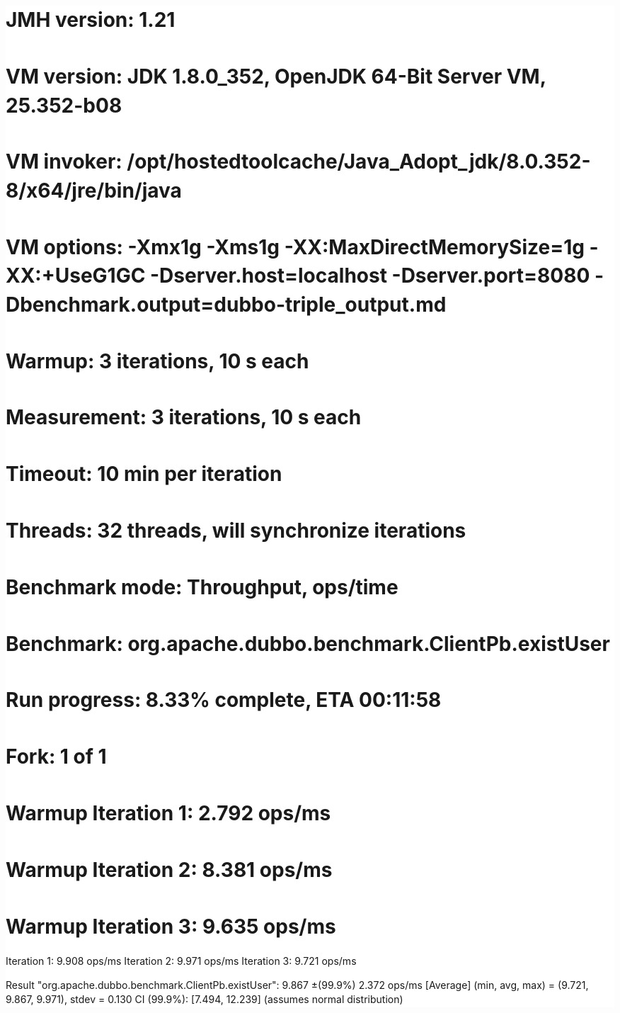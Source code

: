 
# JMH version: 1.21
# VM version: JDK 1.8.0_352, OpenJDK 64-Bit Server VM, 25.352-b08
# VM invoker: /opt/hostedtoolcache/Java_Adopt_jdk/8.0.352-8/x64/jre/bin/java
# VM options: -Xmx1g -Xms1g -XX:MaxDirectMemorySize=1g -XX:+UseG1GC -Dserver.host=localhost -Dserver.port=8080 -Dbenchmark.output=dubbo-triple_output.md
# Warmup: 3 iterations, 10 s each
# Measurement: 3 iterations, 10 s each
# Timeout: 10 min per iteration
# Threads: 32 threads, will synchronize iterations
# Benchmark mode: Throughput, ops/time
# Benchmark: org.apache.dubbo.benchmark.ClientPb.existUser

# Run progress: 8.33% complete, ETA 00:11:58
# Fork: 1 of 1
# Warmup Iteration   1: 2.792 ops/ms
# Warmup Iteration   2: 8.381 ops/ms
# Warmup Iteration   3: 9.635 ops/ms
Iteration   1: 9.908 ops/ms
Iteration   2: 9.971 ops/ms
Iteration   3: 9.721 ops/ms


Result "org.apache.dubbo.benchmark.ClientPb.existUser":
  9.867 ±(99.9%) 2.372 ops/ms [Average]
  (min, avg, max) = (9.721, 9.867, 9.971), stdev = 0.130
  CI (99.9%): [7.494, 12.239] (assumes normal distribution)
